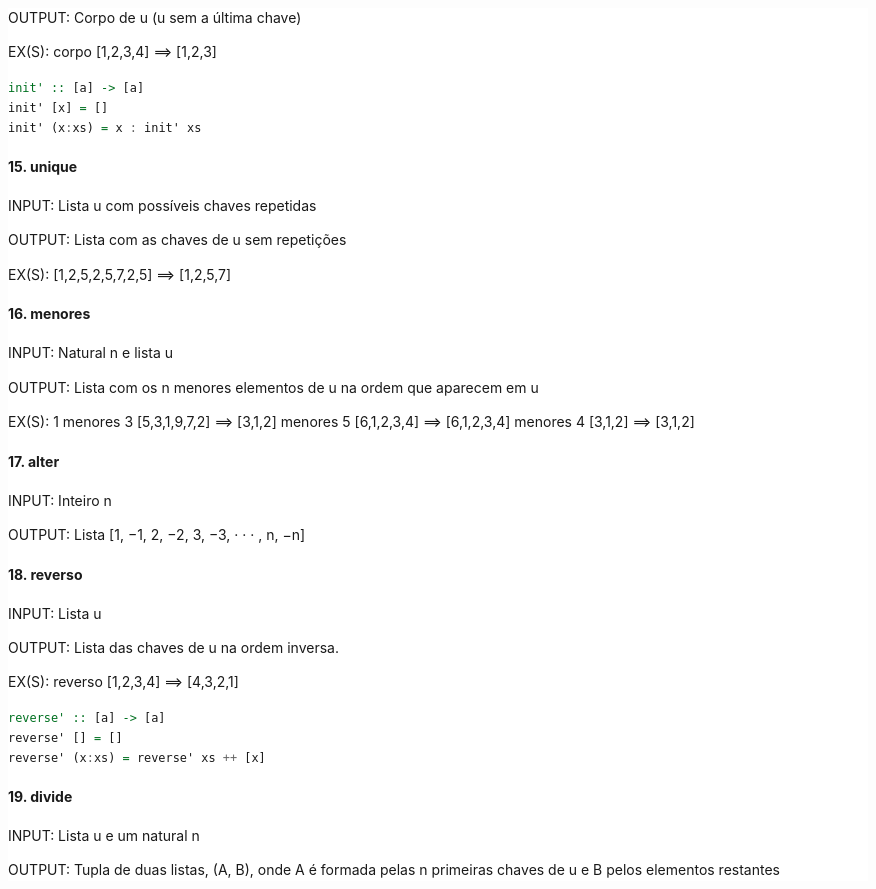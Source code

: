 OUTPUT: Corpo de u (u sem a última chave)

EX(S):
corpo [1,2,3,4] ==> [1,2,3]

```hs
init' :: [a] -> [a]
init' [x] = []
init' (x:xs) = x : init' xs
```

#### 15. unique
INPUT: Lista u com possíveis chaves repetidas

OUTPUT: Lista com as chaves de u sem repetições

EX(S):
[1,2,5,2,5,7,2,5] ==> [1,2,5,7]



#### 16. menores
INPUT: Natural n e lista u

OUTPUT: Lista com os n menores elementos de u
na ordem que aparecem em u

EX(S):
1
menores 3 [5,3,1,9,7,2] ==> [3,1,2]
menores 5 [6,1,2,3,4] ==> [6,1,2,3,4]
menores 4 [3,1,2] ==> [3,1,2]


#### 17. alter

INPUT: Inteiro n

OUTPUT: Lista [1, −1, 2, −2, 3, −3, · · · , n, −n]


#### 18. reverso
INPUT: Lista u

OUTPUT: Lista das chaves de u na ordem inversa.

EX(S):
reverso [1,2,3,4] ==> [4,3,2,1]

```hs
reverse' :: [a] -> [a]  
reverse' [] = []  
reverse' (x:xs) = reverse' xs ++ [x]
```

#### 19. divide

INPUT: Lista u e um natural n

OUTPUT: Tupla de duas listas, (A, B), onde A é
formada pelas n primeiras chaves de u e B pelos
elementos restantes
